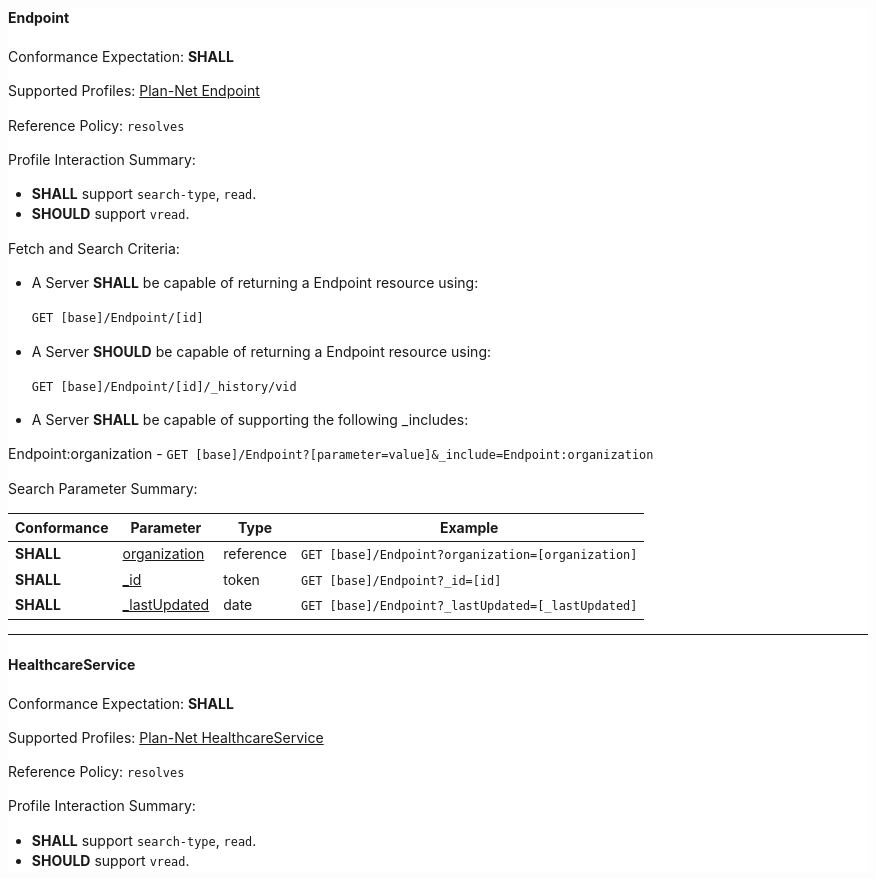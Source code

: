 #### Endpoint

Conformance Expectation: **SHALL**

Supported Profiles:
[Plan-Net Endpoint](StructureDefinition-plannet-Endpoint.html)

Reference Policy: `resolves`

Profile Interaction Summary:

* **SHALL** support
  `search-type`,
  `read`.
* **SHOULD** support
  `vread`.

Fetch and Search Criteria:

* A Server **SHALL** be capable of returning a Endpoint resource using:

  `GET [base]/Endpoint/[id]`

* A Server **SHOULD** be capable of returning a Endpoint resource using:

  `GET [base]/Endpoint/[id]/_history/vid`

 * A Server **SHALL** be capable of supporting the following \_includes:

  Endpoint:organization - `GET [base]/Endpoint?[parameter=value]&_include=Endpoint:organization`

Search Parameter Summary:

| Conformance | Parameter | Type | Example |
| --- | --- | --- | --- |
| **SHALL** | [organization](SearchParameter-endpoint-organization.html) | reference | `GET [base]/Endpoint?organization=[organization]` |
| **SHALL** | [\_id](http://hl7.org/fhir/R4/search.html) | token | `GET [base]/Endpoint?_id=[id]` |
| **SHALL** | [\_lastUpdated](http://hl7.org/fhir/R4/search.html) | date | `GET [base]/Endpoint?_lastUpdated=[_lastUpdated]` |

---

#### HealthcareService

Conformance Expectation: **SHALL**

Supported Profiles:
[Plan-Net HealthcareService](StructureDefinition-plannet-HealthcareService.html)

Reference Policy: `resolves`

Profile Interaction Summary:

* **SHALL** support
  `search-type`,
  `read`.
* **SHOULD** support
  `vread`.
